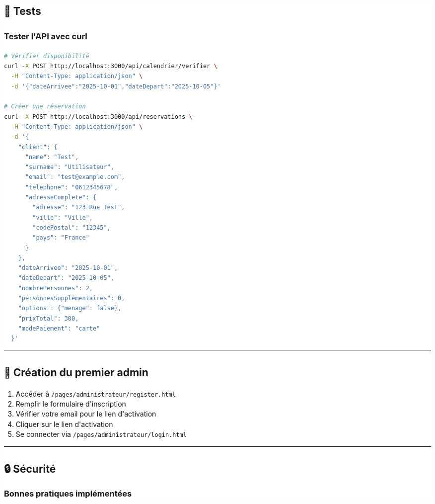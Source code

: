 ## 🧪 Tests

### Tester l'API avec curl

```bash
# Vérifier disponibilité
curl -X POST http://localhost:3000/api/calendrier/verifier \
  -H "Content-Type: application/json" \
  -d '{"dateArrivee":"2025-10-01","dateDepart":"2025-10-05"}'

# Créer une réservation
curl -X POST http://localhost:3000/api/reservations \
  -H "Content-Type: application/json" \
  -d '{
    "client": {
      "name": "Test",
      "surname": "Utilisateur",
      "email": "test@example.com",
      "telephone": "0612345678",
      "adresseComplete": {
        "adresse": "123 Rue Test",
        "ville": "Ville",
        "codePostal": "12345",
        "pays": "France"
      }
    },
    "dateArrivee": "2025-10-01",
    "dateDepart": "2025-10-05",
    "nombrePersonnes": 2,
    "personnesSupplementaires": 0,
    "options": {"menage": false},
    "prixTotal": 300,
    "modePaiement": "carte"
  }'
```

---

## 📝 Création du premier admin

1. Accéder à `/pages/administrateur/register.html`
2. Remplir le formulaire d'inscription
3. Vérifier votre email pour le lien d'activation
4. Cliquer sur le lien d'activation
5. Se connecter via `/pages/administrateur/login.html`

---

## 🔒 Sécurité

### Bonnes pratiques implémentées
